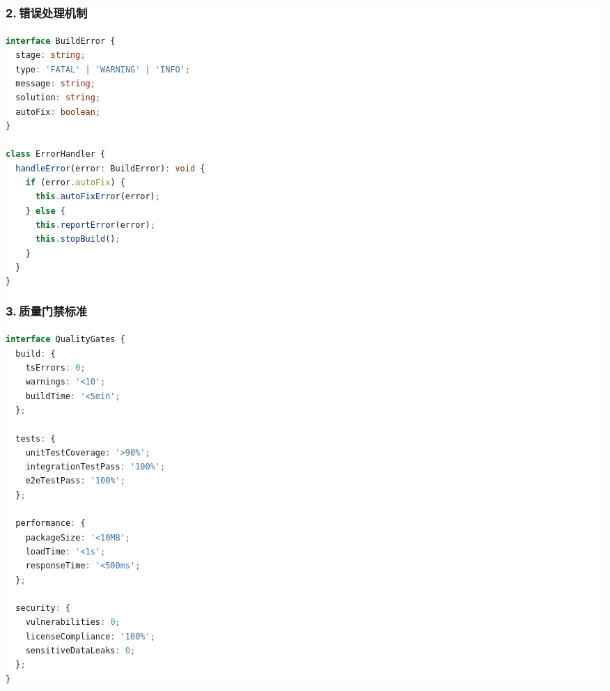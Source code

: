 ### 2. 错误处理机制
```typescript
interface BuildError {
  stage: string;
  type: 'FATAL' | 'WARNING' | 'INFO';
  message: string;
  solution: string;
  autoFix: boolean;
}

class ErrorHandler {
  handleError(error: BuildError): void {
    if (error.autoFix) {
      this.autoFixError(error);
    } else {
      this.reportError(error);
      this.stopBuild();
    }
  }
}
```

### 3. 质量门禁标准
```typescript
interface QualityGates {
  build: {
    tsErrors: 0;
    warnings: '<10';
    buildTime: '<5min';
  };
  
  tests: {
    unitTestCoverage: '>90%';
    integrationTestPass: '100%';
    e2eTestPass: '100%';
  };
  
  performance: {
    packageSize: '<10MB';
    loadTime: '<1s';
    responseTime: '<500ms';
  };
  
  security: {
    vulnerabilities: 0;
    licenseCompliance: '100%';
    sensitiveDataLeaks: 0;
  };
}
```
